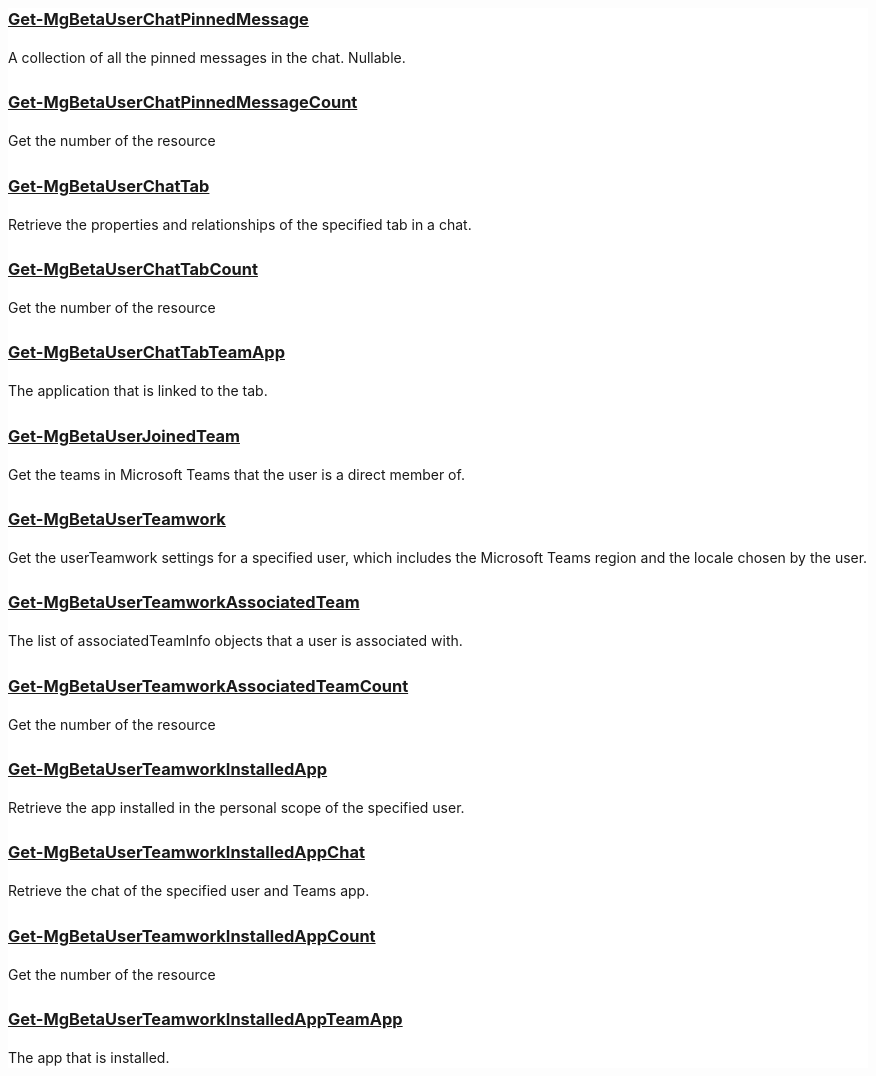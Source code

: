 ### [Get-MgBetaUserChatPinnedMessage](Get-MgBetaUserChatPinnedMessage.md)
A collection of all the pinned messages in the chat.
Nullable.

### [Get-MgBetaUserChatPinnedMessageCount](Get-MgBetaUserChatPinnedMessageCount.md)
Get the number of the resource

### [Get-MgBetaUserChatTab](Get-MgBetaUserChatTab.md)
Retrieve the properties and relationships of the specified tab in a chat.

### [Get-MgBetaUserChatTabCount](Get-MgBetaUserChatTabCount.md)
Get the number of the resource

### [Get-MgBetaUserChatTabTeamApp](Get-MgBetaUserChatTabTeamApp.md)
The application that is linked to the tab.

### [Get-MgBetaUserJoinedTeam](Get-MgBetaUserJoinedTeam.md)
Get the teams in Microsoft Teams that the user is a direct member of.

### [Get-MgBetaUserTeamwork](Get-MgBetaUserTeamwork.md)
Get the userTeamwork settings for a specified user, which includes the Microsoft Teams region and the locale chosen by the user.

### [Get-MgBetaUserTeamworkAssociatedTeam](Get-MgBetaUserTeamworkAssociatedTeam.md)
The list of associatedTeamInfo objects that a user is associated with.

### [Get-MgBetaUserTeamworkAssociatedTeamCount](Get-MgBetaUserTeamworkAssociatedTeamCount.md)
Get the number of the resource

### [Get-MgBetaUserTeamworkInstalledApp](Get-MgBetaUserTeamworkInstalledApp.md)
Retrieve the app installed in the personal scope of the specified user.

### [Get-MgBetaUserTeamworkInstalledAppChat](Get-MgBetaUserTeamworkInstalledAppChat.md)
Retrieve the chat of the specified user and Teams app.

### [Get-MgBetaUserTeamworkInstalledAppCount](Get-MgBetaUserTeamworkInstalledAppCount.md)
Get the number of the resource

### [Get-MgBetaUserTeamworkInstalledAppTeamApp](Get-MgBetaUserTeamworkInstalledAppTeamApp.md)
The app that is installed.
